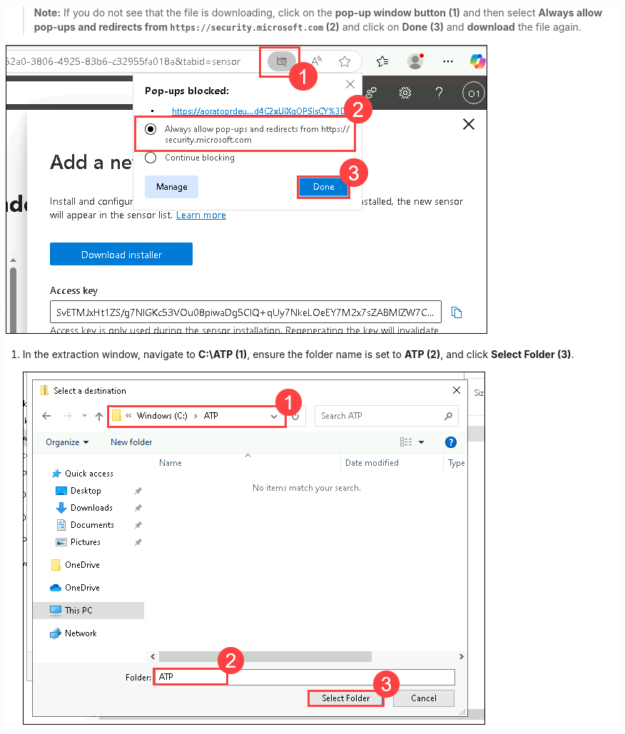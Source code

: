    > **Note:** If you do not see that the file is downloading, click on the **pop-up window button (1)** and then select **Always allow pop-ups and redirects from `https://security.microsoft.com` (2)** and click on **Done (3)** and **download** the file again.

   ![](./media/E1T0S12a.png)

1. In the extraction window, navigate to **C:\ATP (1)**, ensure the folder name is set to **ATP (2)**, and click **Select Folder (3)**.

   ![](./media/E1T0S13.png)

